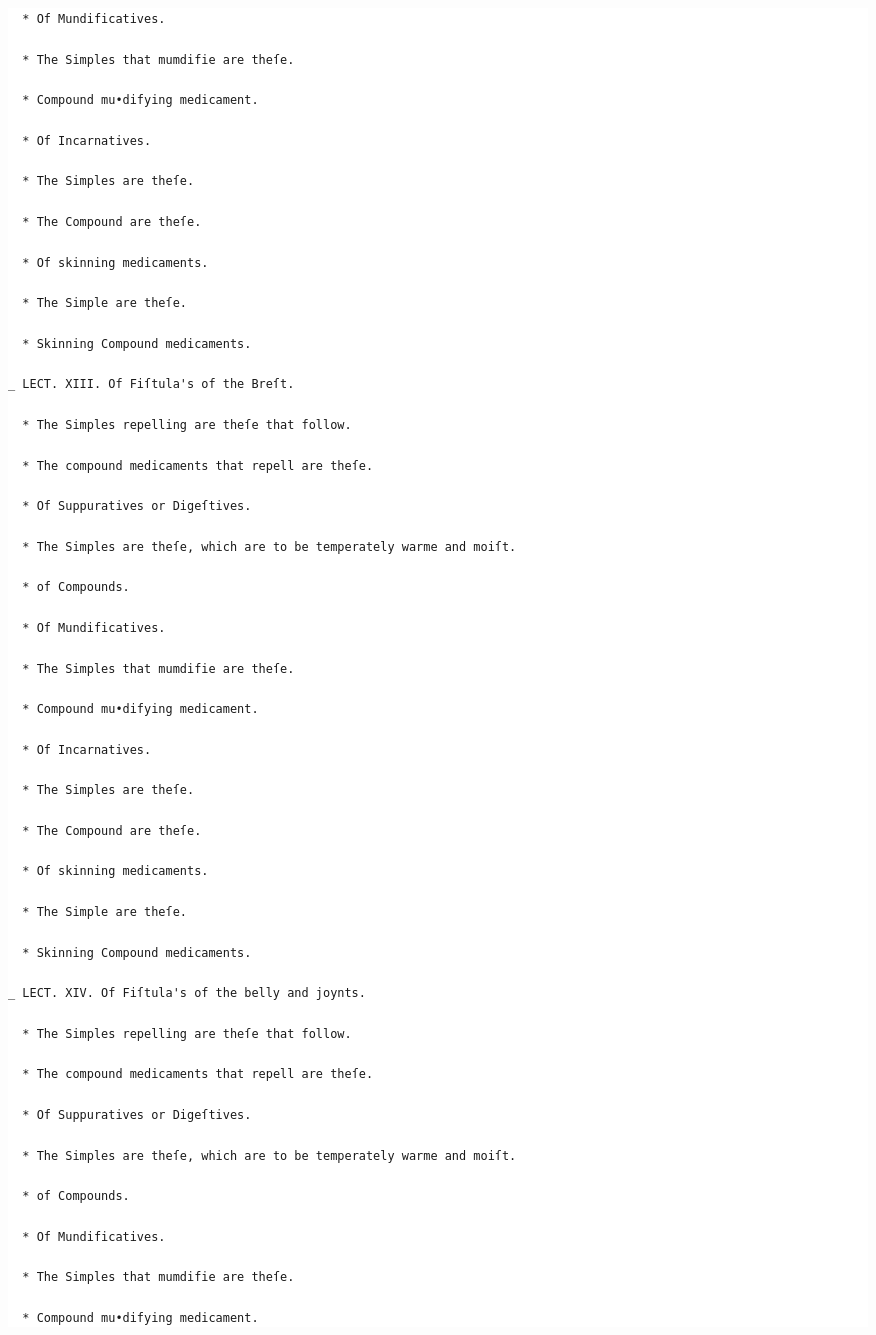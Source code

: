       * Of Mundificatives.

      * The Simples that mumdifie are theſe.

      * Compound mu•difying medicament.

      * Of Incarnatives.

      * The Simples are theſe.

      * The Compound are theſe.

      * Of skinning medicaments.

      * The Simple are theſe.

      * Skinning Compound medicaments.

    _ LECT. XIII. Of Fiſtula's of the Breſt.

      * The Simples repelling are theſe that follow.

      * The compound medicaments that repell are theſe.

      * Of Suppuratives or Digeſtives.

      * The Simples are theſe, which are to be temperately warme and moiſt.

      * of Compounds.

      * Of Mundificatives.

      * The Simples that mumdifie are theſe.

      * Compound mu•difying medicament.

      * Of Incarnatives.

      * The Simples are theſe.

      * The Compound are theſe.

      * Of skinning medicaments.

      * The Simple are theſe.

      * Skinning Compound medicaments.

    _ LECT. XIV. Of Fiſtula's of the belly and joynts.

      * The Simples repelling are theſe that follow.

      * The compound medicaments that repell are theſe.

      * Of Suppuratives or Digeſtives.

      * The Simples are theſe, which are to be temperately warme and moiſt.

      * of Compounds.

      * Of Mundificatives.

      * The Simples that mumdifie are theſe.

      * Compound mu•difying medicament.
